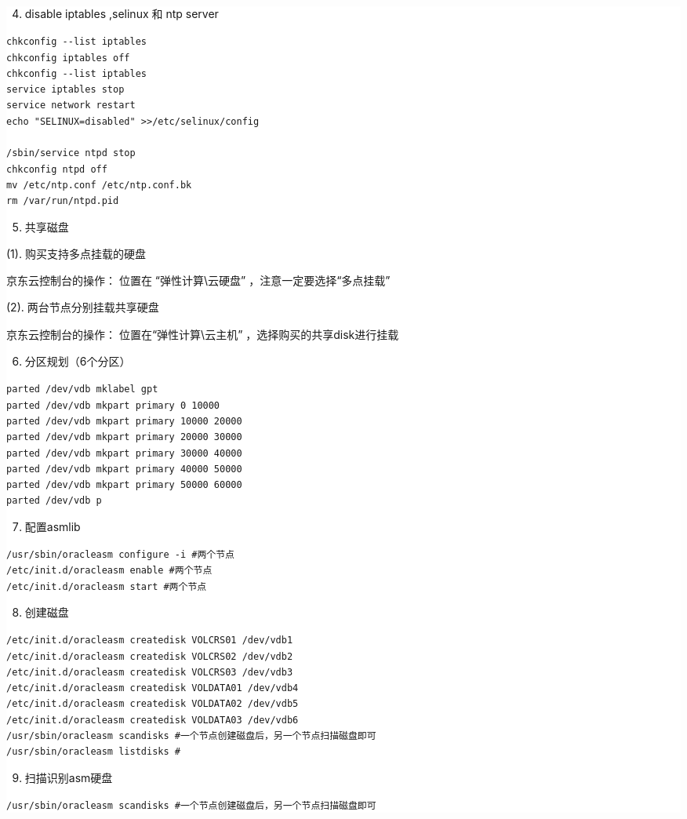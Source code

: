 4. disable iptables ,selinux 和 ntp server
```
chkconfig --list iptables
chkconfig iptables off
chkconfig --list iptables
service iptables stop
service network restart
echo "SELINUX=disabled" >>/etc/selinux/config

/sbin/service ntpd stop
chkconfig ntpd off
mv /etc/ntp.conf /etc/ntp.conf.bk
rm /var/run/ntpd.pid
```

5. 共享磁盘

(1). 购买支持多点挂载的硬盘

京东云控制台的操作： 位置在 “弹性计算\云硬盘” ，注意一定要选择“多点挂载”

(2). 两台节点分别挂载共享硬盘

京东云控制台的操作： 位置在“弹性计算\云主机” ，选择购买的共享disk进行挂载

6. 分区规划（6个分区）
```
parted /dev/vdb mklabel gpt
parted /dev/vdb mkpart primary 0 10000 
parted /dev/vdb mkpart primary 10000 20000
parted /dev/vdb mkpart primary 20000 30000
parted /dev/vdb mkpart primary 30000 40000
parted /dev/vdb mkpart primary 40000 50000
parted /dev/vdb mkpart primary 50000 60000
parted /dev/vdb p
```

7. 配置asmlib
```
/usr/sbin/oracleasm configure -i #两个节点
/etc/init.d/oracleasm enable #两个节点
/etc/init.d/oracleasm start #两个节点
```

8. 创建磁盘
```
/etc/init.d/oracleasm createdisk VOLCRS01 /dev/vdb1
/etc/init.d/oracleasm createdisk VOLCRS02 /dev/vdb2
/etc/init.d/oracleasm createdisk VOLCRS03 /dev/vdb3
/etc/init.d/oracleasm createdisk VOLDATA01 /dev/vdb4
/etc/init.d/oracleasm createdisk VOLDATA02 /dev/vdb5
/etc/init.d/oracleasm createdisk VOLDATA03 /dev/vdb6
/usr/sbin/oracleasm scandisks #一个节点创建磁盘后，另一个节点扫描磁盘即可
/usr/sbin/oracleasm listdisks #
```

9. 扫描识别asm硬盘
```
/usr/sbin/oracleasm scandisks #一个节点创建磁盘后，另一个节点扫描磁盘即可
```
